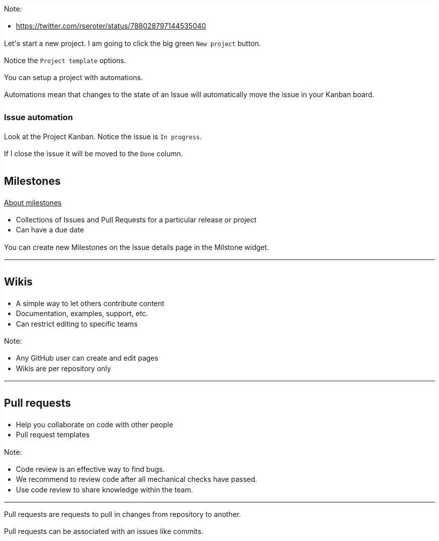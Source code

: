 Note:
- <https://twitter.com/rseroter/status/788028797144535040>

Let's start a new project. I am going to click the big green `New project` button.

Notice the `Project template` options.

You can setup a project with automations.

Automations mean that changes to the state of an Issue will automatically move the issue in your Kanban board.

### Issue automation

Look at the Project Kanban. Notice the issue is `In progress`. 

If I close the issue it will be moved to the `Done` column.


## Milestones

[About milestones](https://help.github.com/en/articles/about-milestones)

- Collections of Issues and Pull Requests for a particular release or project
- Can have a due date

You can create new Milestones on the Issue details page in the Milstone widget.

---

## Wikis

- A simple way to let others contribute content
- Documentation, examples, support, etc.
- Can restrict editing to specific teams

Note:
- Any GitHub user can create and edit pages
- Wikis are per repository only

---

## Pull requests

- Help you collaborate on code with other people
- Pull request templates

Note:
- Code review is an effective way to find bugs.
- We recommend to review code after all mechanical checks have passed.
- Use code review to share knowledge within the team.

---

Pull requests are requests to pull in changes from repository to another.

Pull requests can be associated with an issues like commits.
